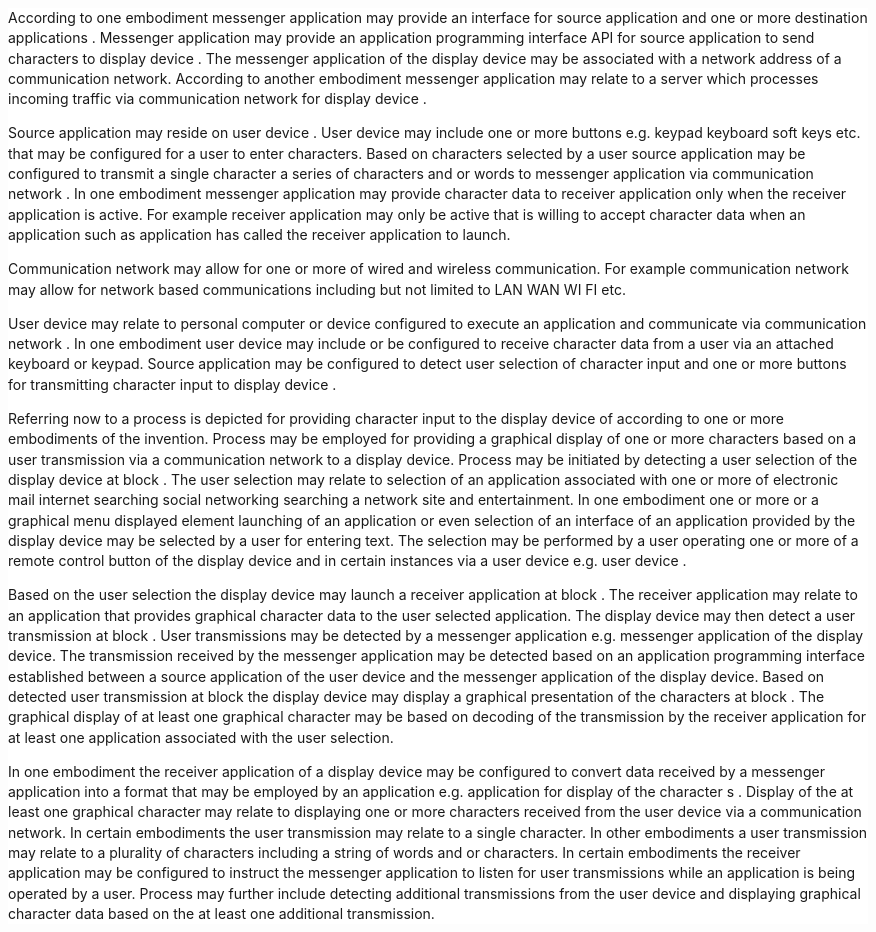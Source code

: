 According to one embodiment messenger application may provide an interface for source application and one or more destination applications . Messenger application may provide an application programming interface API for source application to send characters to display device . The messenger application of the display device may be associated with a network address of a communication network. According to another embodiment messenger application may relate to a server which processes incoming traffic via communication network for display device .

Source application may reside on user device . User device may include one or more buttons e.g. keypad keyboard soft keys etc. that may be configured for a user to enter characters. Based on characters selected by a user source application may be configured to transmit a single character a series of characters and or words to messenger application via communication network . In one embodiment messenger application may provide character data to receiver application only when the receiver application is active. For example receiver application may only be active that is willing to accept character data when an application such as application has called the receiver application to launch.

Communication network may allow for one or more of wired and wireless communication. For example communication network may allow for network based communications including but not limited to LAN WAN WI FI etc.

User device may relate to personal computer or device configured to execute an application and communicate via communication network . In one embodiment user device may include or be configured to receive character data from a user via an attached keyboard or keypad. Source application may be configured to detect user selection of character input and one or more buttons for transmitting character input to display device .

Referring now to a process is depicted for providing character input to the display device of according to one or more embodiments of the invention. Process may be employed for providing a graphical display of one or more characters based on a user transmission via a communication network to a display device. Process may be initiated by detecting a user selection of the display device at block . The user selection may relate to selection of an application associated with one or more of electronic mail internet searching social networking searching a network site and entertainment. In one embodiment one or more or a graphical menu displayed element launching of an application or even selection of an interface of an application provided by the display device may be selected by a user for entering text. The selection may be performed by a user operating one or more of a remote control button of the display device and in certain instances via a user device e.g. user device .

Based on the user selection the display device may launch a receiver application at block . The receiver application may relate to an application that provides graphical character data to the user selected application. The display device may then detect a user transmission at block . User transmissions may be detected by a messenger application e.g. messenger application of the display device. The transmission received by the messenger application may be detected based on an application programming interface established between a source application of the user device and the messenger application of the display device. Based on detected user transmission at block the display device may display a graphical presentation of the characters at block . The graphical display of at least one graphical character may be based on decoding of the transmission by the receiver application for at least one application associated with the user selection.

In one embodiment the receiver application of a display device may be configured to convert data received by a messenger application into a format that may be employed by an application e.g. application for display of the character s . Display of the at least one graphical character may relate to displaying one or more characters received from the user device via a communication network. In certain embodiments the user transmission may relate to a single character. In other embodiments a user transmission may relate to a plurality of characters including a string of words and or characters. In certain embodiments the receiver application may be configured to instruct the messenger application to listen for user transmissions while an application is being operated by a user. Process may further include detecting additional transmissions from the user device and displaying graphical character data based on the at least one additional transmission.
